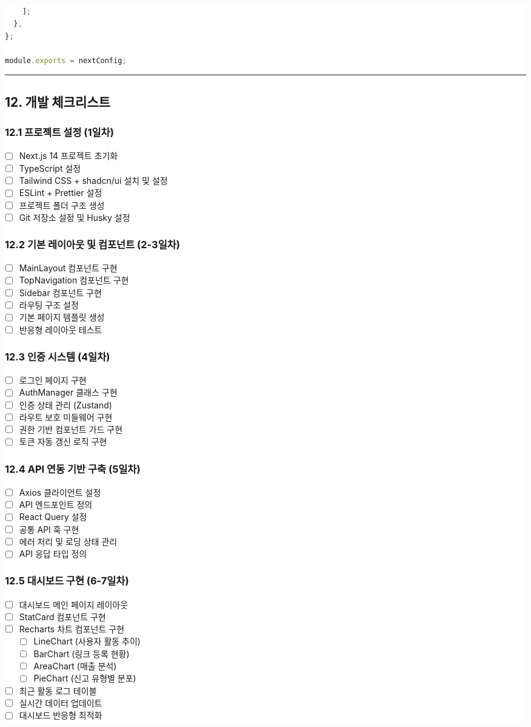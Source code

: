 ```javascript
    ];
  },
};

module.exports = nextConfig;
```

---

## 12. 개발 체크리스트

### 12.1 프로젝트 설정 (1일차)
- [ ] Next.js 14 프로젝트 초기화
- [ ] TypeScript 설정
- [ ] Tailwind CSS + shadcn/ui 설치 및 설정
- [ ] ESLint + Prettier 설정
- [ ] 프로젝트 폴더 구조 생성
- [ ] Git 저장소 설정 및 Husky 설정

### 12.2 기본 레이아웃 및 컴포넌트 (2-3일차)
- [ ] MainLayout 컴포넌트 구현
- [ ] TopNavigation 컴포넌트 구현
- [ ] Sidebar 컴포넌트 구현
- [ ] 라우팅 구조 설정
- [ ] 기본 페이지 템플릿 생성
- [ ] 반응형 레이아웃 테스트

### 12.3 인증 시스템 (4일차)
- [ ] 로그인 페이지 구현
- [ ] AuthManager 클래스 구현
- [ ] 인증 상태 관리 (Zustand)
- [ ] 라우트 보호 미들웨어 구현
- [ ] 권한 기반 컴포넌트 가드 구현
- [ ] 토큰 자동 갱신 로직 구현

### 12.4 API 연동 기반 구축 (5일차)
- [ ] Axios 클라이언트 설정
- [ ] API 엔드포인트 정의
- [ ] React Query 설정
- [ ] 공통 API 훅 구현
- [ ] 에러 처리 및 로딩 상태 관리
- [ ] API 응답 타입 정의

### 12.5 대시보드 구현 (6-7일차)
- [ ] 대시보드 메인 페이지 레이아웃
- [ ] StatCard 컴포넌트 구현
- [ ] Recharts 차트 컴포넌트 구현
  - [ ] LineChart (사용자 활동 추이)
  - [ ] BarChart (링크 등록 현황)
  - [ ] AreaChart (매출 분석)
  - [ ] PieChart (신고 유형별 분포)
- [ ] 최근 활동 로그 테이블
- [ ] 실시간 데이터 업데이트
- [ ] 대시보드 반응형 최적화
